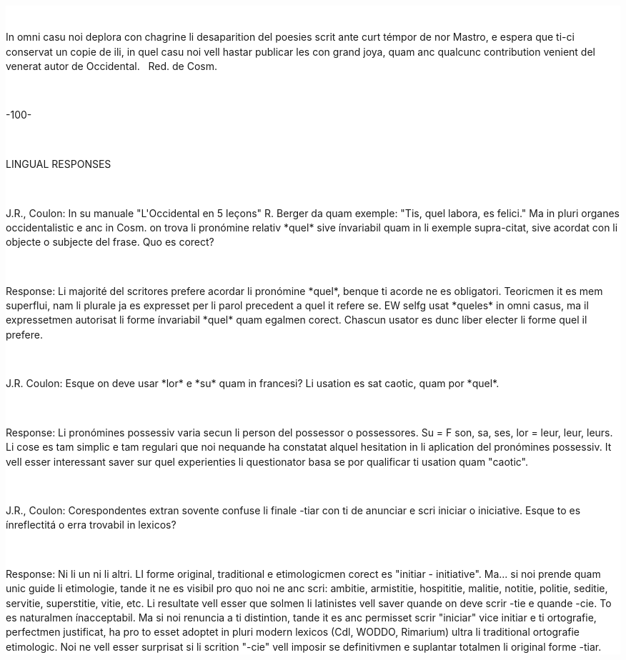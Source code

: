  

In omni casu noi deplora con chagrine li desaparition del poesies scrit
ante curt témpor de nor Mastro, e espera que ti-ci conservat un copie de
ili, in quel casu noi vell hastar publicar les con grand joya, quam anc
qualcunc contribution venient del venerat autor de Occidental.   Red. de
Cosm.

 

-100-

 

LINGUAL RESPONSES

 

J.R., Coulon: In su manuale \"L\'Occidental en 5 leçons\" R. Berger da
quam exemple: \"Tis, quel labora, es felici.\" Ma in pluri organes
occidentalistic e anc in Cosm. on trova li pronómine relativ \*quel\*
sive ínvariabil quam in li exemple supra-citat, sive acordat con li
objecte o subjecte del frase. Quo es corect?

 

Response: Li majorité del scritores prefere acordar li pronómine
\*quel\*, benque ti acorde ne es obligatori. Teoricmen it es mem
superflui, nam li plurale ja es expresset per li parol precedent a quel
it refere se. EW selfg usat \*queles\* in omni casus, ma il expressetmen
autorisat li forme ínvariabil \*quel\* quam egalmen corect. Chascun
usator es dunc líber electer li forme quel il prefere.

 

J.R. Coulon: Esque on deve usar \*lor\* e \*su\* quam in francesi? Li
usation es sat caotic, quam por \*quel\*.

 

Response: Li pronómines possessiv varia secun li person del possessor o
possessores. Su = F son, sa, ses, lor = leur, leur, leurs. Li cose es
tam simplic e tam regulari que noi nequande ha constatat alquel
hesitation in li aplication del pronómines possessiv. It vell esser
interessant saver sur quel experienties li questionator basa se por
qualificar ti usation quam \"caotic\".

 

J.R., Coulon: Corespondentes extran sovente confuse li finale -tiar con
ti de anunciar e scri iniciar o iniciative. Esque to es ínreflectitá o
erra trovabil in lexicos?

 

Response: Ni li un ni li altri. LI forme original, traditional e
etimologicmen corect es \"initiar - initiative\". Ma\... si noi prende
quam unic guide li etimologie, tande it ne es visibil pro quo noi ne anc
scri: ambitie, armistitie, hospititie, malitie, notitie, politie,
seditie, servitie, superstitie, vitie, etc. Li resultate vell esser que
solmen li latinistes vell saver quande on deve scrir -tie e quande -cie.
To es naturalmen ínacceptabil. Ma si noi renuncia a ti distintion, tande
it es anc permisset scrir \"iniciar\" vice initiar e ti ortografie,
perfectmen justificat, ha pro to esset adoptet in pluri modern lexicos
(Cdl, WODDO, Rimarium) ultra li traditional ortografie etimologic. Noi
ne vell esser surprisat si li scrition \"-cie\" vell imposir se
definitivmen e suplantar totalmen li original forme -tiar.
